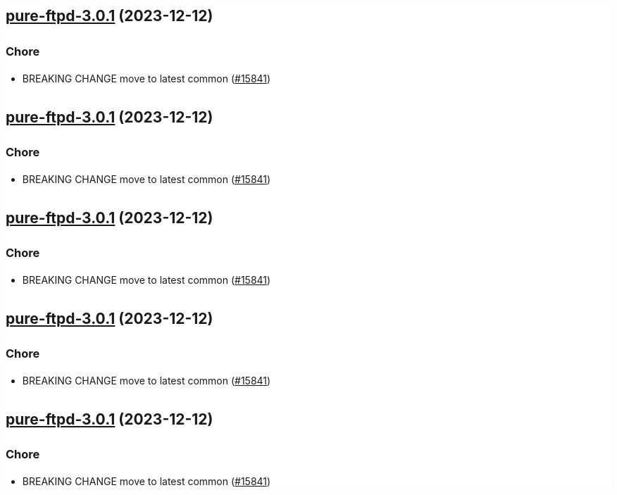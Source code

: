 

## [pure-ftpd-3.0.1](https://github.com/truecharts/charts/compare/pure-ftpd-2.0.12...pure-ftpd-3.0.1) (2023-12-12)

### Chore

- BREAKING CHANGE move to latest common ([#15841](https://github.com/truecharts/charts/issues/15841))
  
  


## [pure-ftpd-3.0.1](https://github.com/truecharts/charts/compare/pure-ftpd-2.0.12...pure-ftpd-3.0.1) (2023-12-12)

### Chore

- BREAKING CHANGE move to latest common ([#15841](https://github.com/truecharts/charts/issues/15841))
  
  


## [pure-ftpd-3.0.1](https://github.com/truecharts/charts/compare/pure-ftpd-2.0.12...pure-ftpd-3.0.1) (2023-12-12)

### Chore

- BREAKING CHANGE move to latest common ([#15841](https://github.com/truecharts/charts/issues/15841))
  
  


## [pure-ftpd-3.0.1](https://github.com/truecharts/charts/compare/pure-ftpd-2.0.12...pure-ftpd-3.0.1) (2023-12-12)

### Chore

- BREAKING CHANGE move to latest common ([#15841](https://github.com/truecharts/charts/issues/15841))
  
  


## [pure-ftpd-3.0.1](https://github.com/truecharts/charts/compare/pure-ftpd-2.0.12...pure-ftpd-3.0.1) (2023-12-12)

### Chore

- BREAKING CHANGE move to latest common ([#15841](https://github.com/truecharts/charts/issues/15841))
  
  
